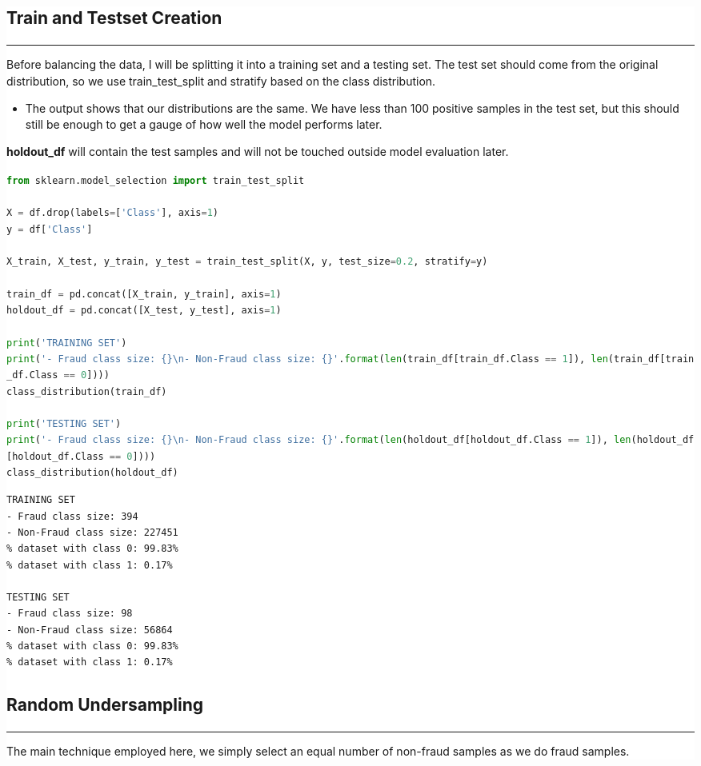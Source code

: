 
## Train and Testset Creation
***
Before balancing the data, I will be splitting it into a training set and a testing set. The test set should come from the original distribution, so we use train_test_split and stratify based on the class distribution.
- The output shows that our distributions are the same. We have less than 100 positive samples in the test set, but this should still be enough to get a gauge of how well the model performs later. 


**holdout_df** will contain the test samples and will not be touched outside model evaluation later.


```python
from sklearn.model_selection import train_test_split

X = df.drop(labels=['Class'], axis=1)
y = df['Class']

X_train, X_test, y_train, y_test = train_test_split(X, y, test_size=0.2, stratify=y)

train_df = pd.concat([X_train, y_train], axis=1)
holdout_df = pd.concat([X_test, y_test], axis=1)

print('TRAINING SET')
print('- Fraud class size: {}\n- Non-Fraud class size: {}'.format(len(train_df[train_df.Class == 1]), len(train_df[train_df.Class == 0])))
class_distribution(train_df)

print('TESTING SET')
print('- Fraud class size: {}\n- Non-Fraud class size: {}'.format(len(holdout_df[holdout_df.Class == 1]), len(holdout_df[holdout_df.Class == 0])))
class_distribution(holdout_df)
```

    TRAINING SET
    - Fraud class size: 394
    - Non-Fraud class size: 227451
    % dataset with class 0: 99.83%
    % dataset with class 1: 0.17%
    
    TESTING SET
    - Fraud class size: 98
    - Non-Fraud class size: 56864
    % dataset with class 0: 99.83%
    % dataset with class 1: 0.17%
    


## Random Undersampling
***
The main technique employed here, we simply select an equal number of non-fraud samples as we do fraud samples. 
